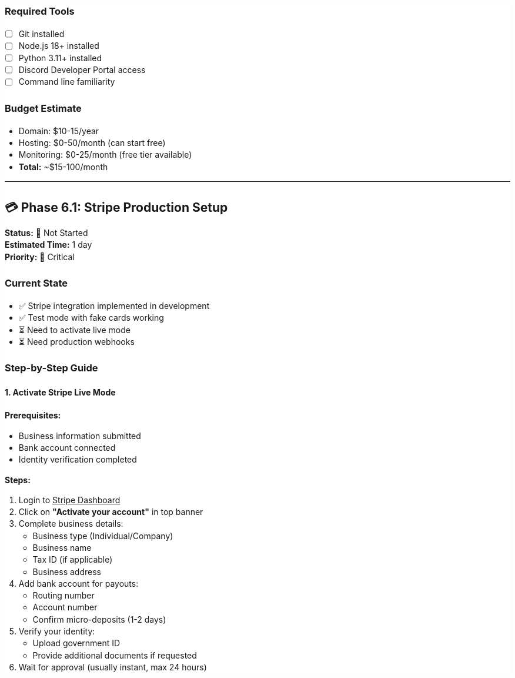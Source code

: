 ### Required Tools
- [ ] Git installed
- [ ] Node.js 18+ installed
- [ ] Python 3.11+ installed
- [ ] Discord Developer Portal access
- [ ] Command line familiarity

### Budget Estimate
- Domain: $10-15/year
- Hosting: $0-50/month (can start free)
- Monitoring: $0-25/month (free tier available)
- **Total:** ~$15-100/month

---

<a id="phase-61-stripe-production"></a>
## 💳 Phase 6.1: Stripe Production Setup

**Status:** 🔲 Not Started  
**Estimated Time:** 1 day  
**Priority:** 🔴 Critical

### Current State
- ✅ Stripe integration implemented in development
- ✅ Test mode with fake cards working
- ⏳ Need to activate live mode
- ⏳ Need production webhooks

### Step-by-Step Guide

#### 1. Activate Stripe Live Mode

**Prerequisites:**
- Business information submitted
- Bank account connected
- Identity verification completed

**Steps:**
1. Login to [Stripe Dashboard](https://dashboard.stripe.com)
2. Click on **"Activate your account"** in top banner
3. Complete business details:
   - Business type (Individual/Company)
   - Business name
   - Tax ID (if applicable)
   - Business address
4. Add bank account for payouts:
   - Routing number
   - Account number
   - Confirm micro-deposits (1-2 days)
5. Verify your identity:
   - Upload government ID
   - Provide additional documents if requested
6. Wait for approval (usually instant, max 24 hours)
